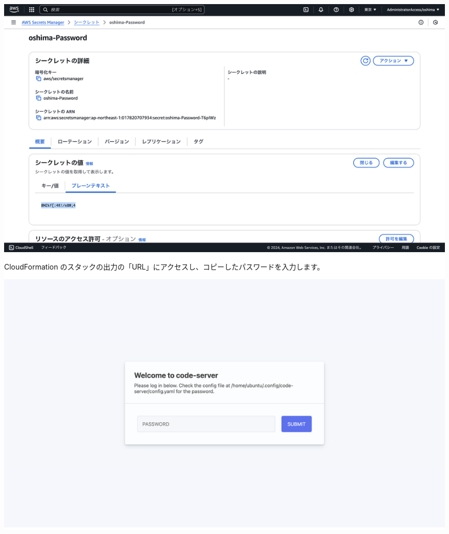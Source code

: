 ![](./images/ec2_code_server/secret_show.png)

CloudFormation のスタックの出力の「URL」にアクセスし、コピーしたパスワードを入力します。

![](./images/ec2_code_server/code_server_signin.png)
